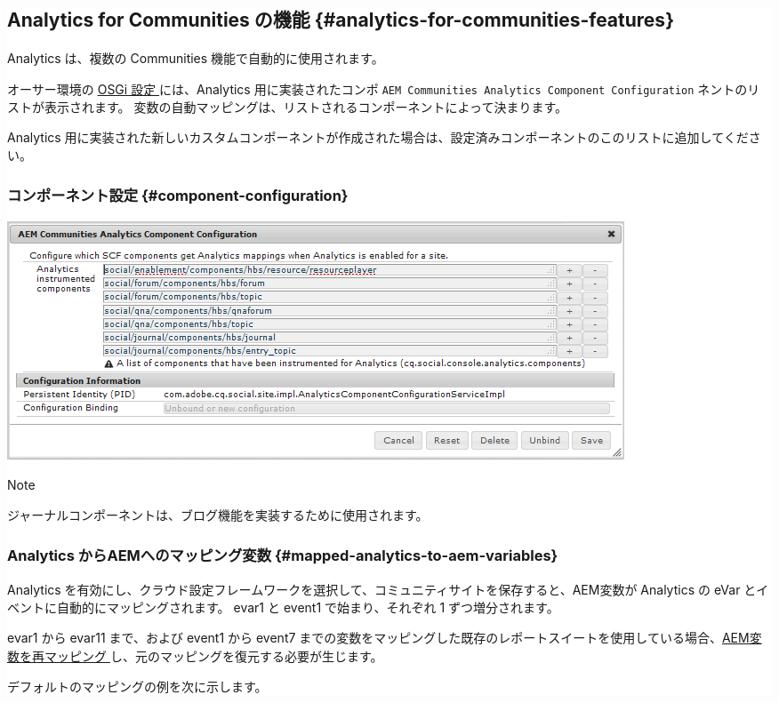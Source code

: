 ## Analytics for Communities の機能 {#analytics-for-communities-features}

Analytics は、複数の Communities 機能で自動的に使用されます。

オーサー環境の [OSGi 設定 &#x200B;](/help/sites-deploying/configuring-osgi.md) には、Analytics 用に実装されたコンポ `AEM Communities Analytics Component Configuration` ネントのリストが表示されます。 変数の自動マッピングは、リストされるコンポーネントによって決まります。

Analytics 用に実装された新しいカスタムコンポーネントが作成された場合は、設定済みコンポーネントのこのリストに追加してください。

### コンポーネント設定 {#component-configuration}

![component-configuration1](assets/component-configuration1.png)

>[!NOTE]
>
>ジャーナルコンポーネントは、ブログ機能を実装するために使用されます。

### Analytics からAEMへのマッピング変数 {#mapped-analytics-to-aem-variables}

Analytics を有効にし、クラウド設定フレームワークを選択して、コミュニティサイトを保存すると、AEM変数が Analytics の eVar とイベントに自動的にマッピングされます。 evar1 と event1 で始まり、それぞれ 1 ずつ増分されます。

evar1 から evar11 まで、および event1 から event7 までの変数をマッピングした既存のレポートスイートを使用している場合、[AEM変数を再マッピング &#x200B;](#modifying-analytics-variable-mapping) し、元のマッピングを復元する必要が生じます。

デフォルトのマッピングの例を次に示します。
